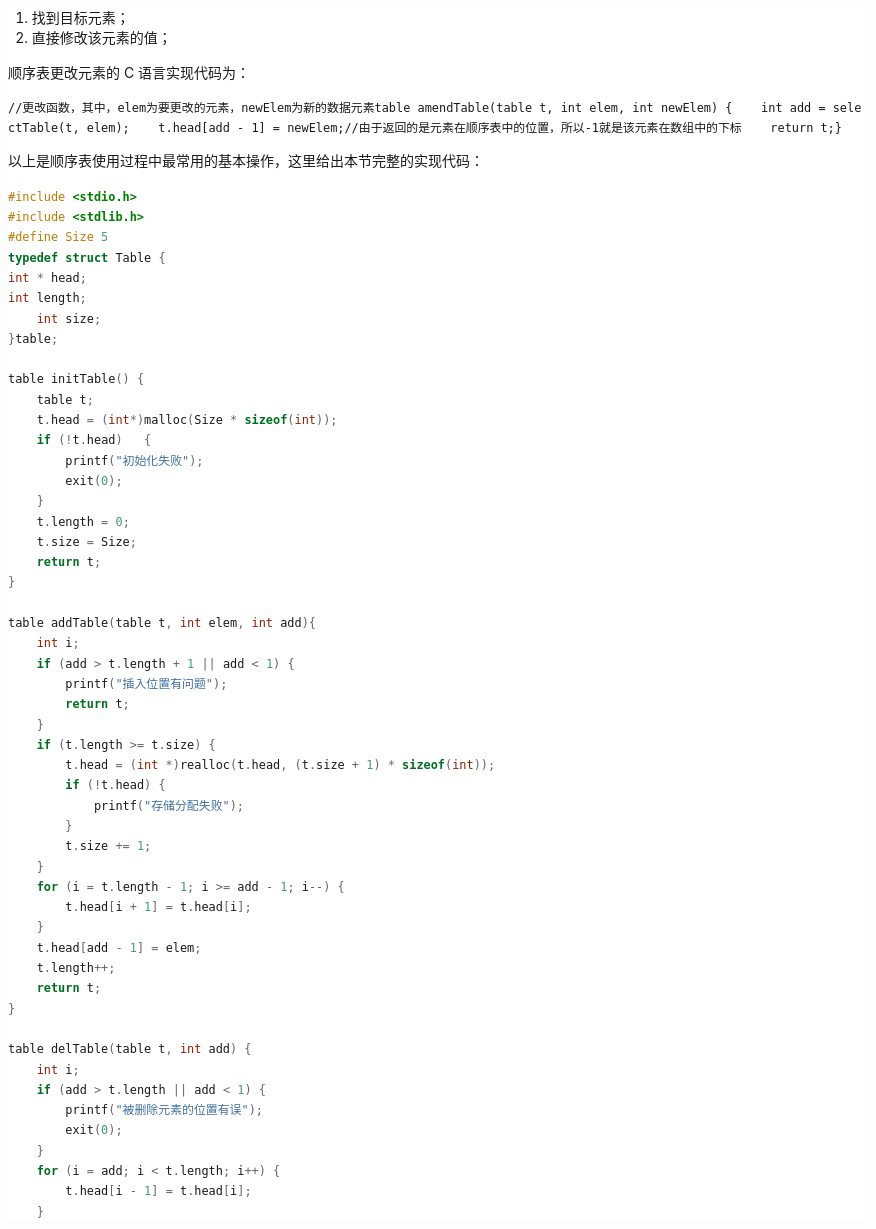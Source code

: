 1. 找到目标元素；
2. 直接修改该元素的值；


顺序表更改元素的 C 语言实现代码为：

```
//更改函数，其中，elem为要更改的元素，newElem为新的数据元素table amendTable(table t, int elem, int newElem) {    int add = selectTable(t, elem);    t.head[add - 1] = newElem;//由于返回的是元素在顺序表中的位置，所以-1就是该元素在数组中的下标    return t;}
```


以上是顺序表使用过程中最常用的基本操作，这里给出本节完整的实现代码：

```c
#include <stdio.h>
#include <stdlib.h>
#define Size 5
typedef struct Table {  
int * head;   
int length;   
    int size;
}table;

table initTable() {
    table t;   
    t.head = (int*)malloc(Size * sizeof(int));  
    if (!t.head)   {    
        printf("初始化失败");    
        exit(0);   
    }  
    t.length = 0;  
    t.size = Size;  
    return t;
}

table addTable(table t, int elem, int add){   
    int i;  
    if (add > t.length + 1 || add < 1) {  
        printf("插入位置有问题");   
        return t;  
    }  
    if (t.length >= t.size) { 
        t.head = (int *)realloc(t.head, (t.size + 1) * sizeof(int));  
        if (!t.head) {     
            printf("存储分配失败");   
        }     
        t.size += 1;  
    }  
    for (i = t.length - 1; i >= add - 1; i--) {     
        t.head[i + 1] = t.head[i]; 
    } 
    t.head[add - 1] = elem;   
    t.length++; 
    return t;
}

table delTable(table t, int add) {  
    int i; 
    if (add > t.length || add < 1) {  
        printf("被删除元素的位置有误");    
        exit(0);  
    }  
    for (i = add; i < t.length; i++) {    
        t.head[i - 1] = t.head[i];  
    }   
```